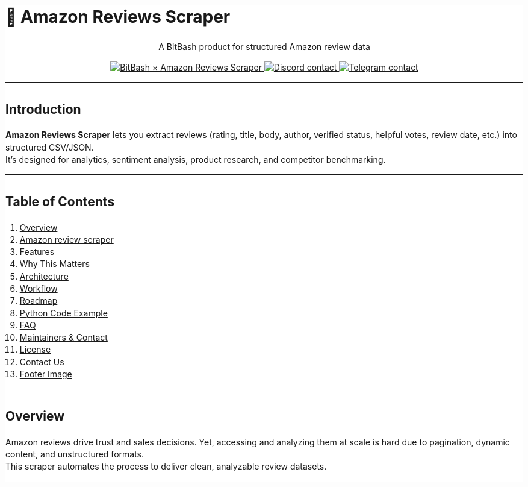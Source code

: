 # 🛒 Amazon Reviews Scraper  

<p align="center">
A BitBash product for structured Amazon review data
</p>

<p align="center">
  <a href="https://www.bitbash.dev/">
    <img alt="BitBash × Amazon Reviews Scraper" src="https://img.shields.io/badge/Built%20by-BitBash-000000.svg?style=for-the-badge">
  </a>
  <a href="https://discord.gg/zX7frTbx">
    <img alt="Discord contact" src="https://img.shields.io/badge/Discord-Appilot-5865F2?logo=discord&logoColor=white&style=for-the-badge">
  </a>
  <a href="https://t.me/devpilot1">
    <img alt="Telegram contact" src="https://img.shields.io/badge/Telegram-@devpilot1-2CA5E0?logo=telegram&logoColor=white&style=for-the-badge">
  </a>
</p>

---

##  Introduction  
**Amazon Reviews Scraper** lets you extract reviews (rating, title, body, author, verified status, helpful votes, review date, etc.) into structured CSV/JSON.  
It’s designed for analytics, sentiment analysis, product research, and competitor benchmarking.  

---

##  Table of Contents
1. [Overview](#overview)  
2. [Amazon review scraper](#Amazon-Reviews-Scraper )  
3. [Features](#features)  
4. [Why This Matters](#why-this-matters-problem-statement)  
5. [Architecture](#architecture)  
6. [Workflow](#workflow)  
7. [Roadmap](#roadmap)  
8. [Python Code Example](#python-code-example)  
9. [FAQ](#faq)  
10. [Maintainers & Contact](#maintainers--contact)  
11. [License](#license)  
12. [Contact Us](#contact-us)  
13. [Footer Image](#footer-image)  

---

##  Overview  
Amazon reviews drive trust and sales decisions. Yet, accessing and analyzing them at scale is hard due to pagination, dynamic content, and unstructured formats.  
This scraper automates the process to deliver clean, analyzable review datasets.  

---